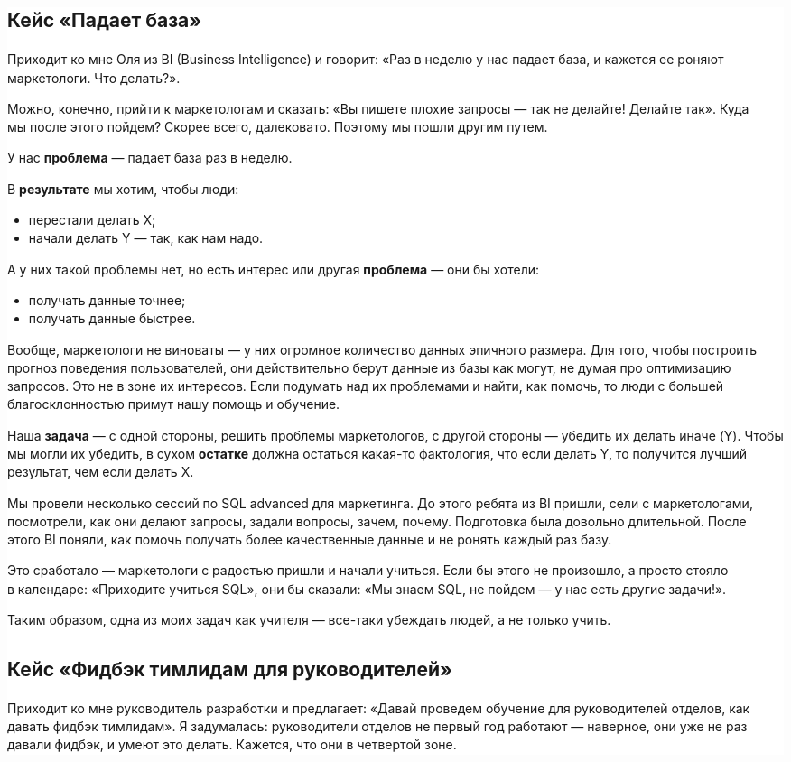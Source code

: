 
## Кейс «Падает база»  

Приходит ко мне Оля из BI (Business Intelligence) и говорит: «Раз в неделю у нас падает база, и кажется ее роняют маркетологи. Что делать?».

Можно, конечно, прийти к маркетологам и сказать: «Вы пишете плохие запросы — так не делайте! Делайте так». Куда мы после этого пойдем? Скорее всего, далековато. Поэтому мы пошли другим путем.

У нас **проблема** — падает база раз в неделю.

В **результате** мы хотим, чтобы люди:

*   перестали делать X;
*   начали делать Y — так, как нам надо.

А у них такой проблемы нет, но есть интерес или другая **проблема** — они бы хотели:

*   получать данные точнее;
*   получать данные быстрее.

Вообще, маркетологи не виноваты — у них огромное количество данных эпичного размера. Для того, чтобы построить прогноз поведения пользователей, они действительно берут данные из базы как могут, не думая про оптимизацию запросов. Это не в зоне их интересов. Если подумать над их проблемами и найти, как помочь, то люди с большей благосклонностью примут нашу помощь и обучение.

Наша **задача** — с одной стороны, решить проблемы маркетологов, с другой стороны — убедить их делать иначе (Y). Чтобы мы могли их убедить, в сухом **остатке** должна остаться какая-то фактология, что если делать Y, то получится лучший результат, чем если делать X.

Мы провели несколько сессий по SQL advanced для маркетинга. До этого ребята из BI пришли, сели с маркетологами, посмотрели, как они делают запросы, задали вопросы, зачем, почему. Подготовка была довольно длительной. После этого BI поняли, как помочь получать более качественные данные и не ронять каждый раз базу.

Это сработало — маркетологи с радостью пришли и начали учиться. Если бы этого не произошло, а просто стояло в календаре: «Приходите учиться SQL», они бы сказали: «Мы знаем SQL, не пойдем — у нас есть другие задачи!».

Таким образом, одна из моих задач как учителя — все-таки убеждать людей, а не только учить.

## Кейс «Фидбэк тимлидам для руководителей»  

Приходит ко мне руководитель разработки и предлагает: «Давай проведем обучение для руководителей отделов, как давать фидбэк тимлидам». Я задумалась: руководители отделов не первый год работают — наверное, они уже не раз давали фидбэк, и умеют это делать. Кажется, что они в четвертой зоне.  